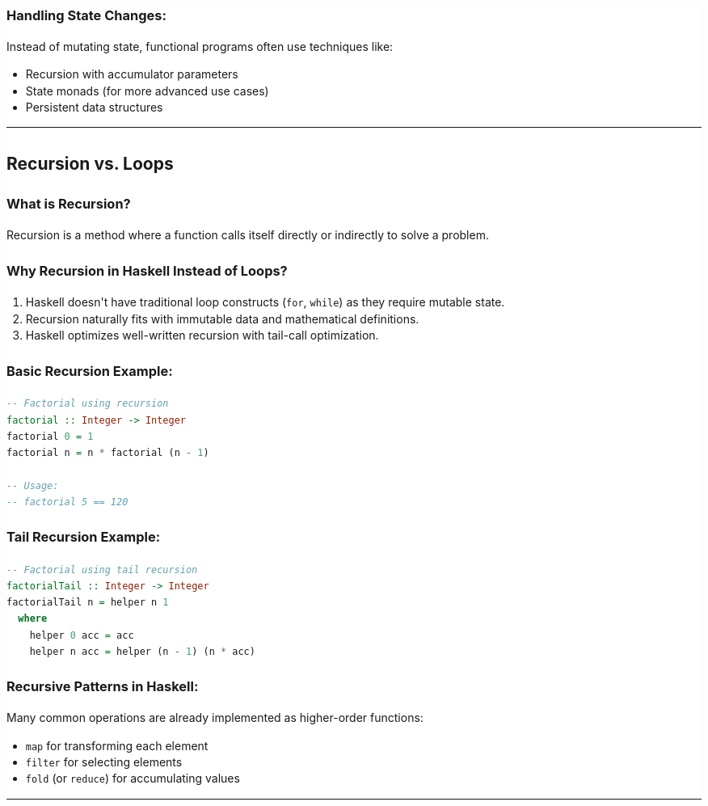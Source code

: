 ### Handling State Changes:

Instead of mutating state, functional programs often use techniques like:
- Recursion with accumulator parameters
- State monads (for more advanced use cases)
- Persistent data structures

---

## Recursion vs. Loops

### What is Recursion?

Recursion is a method where a function calls itself directly or indirectly to solve a problem.

### Why Recursion in Haskell Instead of Loops?

1. Haskell doesn't have traditional loop constructs (`for`, `while`) as they require mutable state.
2. Recursion naturally fits with immutable data and mathematical definitions.
3. Haskell optimizes well-written recursion with tail-call optimization.

### Basic Recursion Example:

```haskell
-- Factorial using recursion
factorial :: Integer -> Integer
factorial 0 = 1
factorial n = n * factorial (n - 1)

-- Usage:
-- factorial 5 == 120
```

### Tail Recursion Example:

```haskell
-- Factorial using tail recursion
factorialTail :: Integer -> Integer
factorialTail n = helper n 1
  where
    helper 0 acc = acc
    helper n acc = helper (n - 1) (n * acc)
```

### Recursive Patterns in Haskell:

Many common operations are already implemented as higher-order functions:
- `map` for transforming each element
- `filter` for selecting elements
- `fold` (or `reduce`) for accumulating values

---
